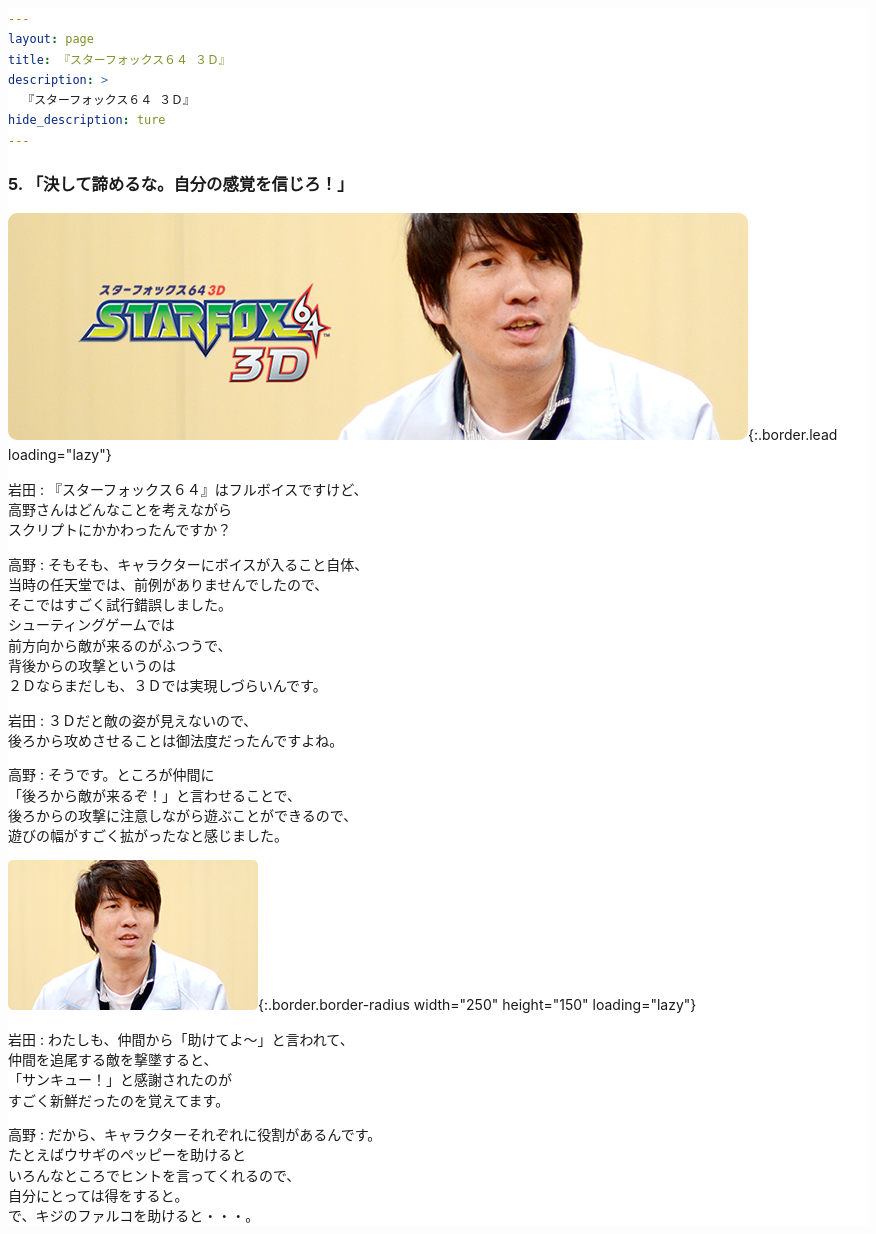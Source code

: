 ```yaml
---
layout: page
title: 『スターフォックス６４ ３Ｄ』
description: >
  『スターフォックス６４ ３Ｄ』
hide_description: ture
---
```


### 5. 「決して諦めるな。自分の感覚を信じろ！」

![](/interviews/jp/3ds/anrj/vol1/img/mainvisual5.jpg){:.border.lead loading="lazy"}

岩田
: 『スターフォックス６４』はフルボイスですけど、<br>高野さんはどんなことを考えながら<br>スクリプトにかかわったんですか？

高野
: そもそも、キャラクターにボイスが入ること自体、<br>当時の任天堂では、前例がありませんでしたので、<br>そこではすごく試行錯誤しました。<br>シューティングゲームでは<br>前方向から敵が来るのがふつうで、<br>背後からの攻撃というのは<br>２Ｄならまだしも、３Ｄでは実現しづらいんです。

岩田
: ３Ｄだと敵の姿が見えないので、<br>後ろから攻めさせることは御法度だったんですよね。

高野
: そうです。ところが仲間に<br>「後ろから敵が来るぞ！」と言わせることで、<br>後ろからの攻撃に注意しながら遊ぶことができるので、<br>遊びの幅がすごく拡がったなと感じました。

![](/interviews/jp/3ds/anrj/vol1/img/photo10.jpg){:.border.border-radius width="250" height="150"  loading="lazy"}

岩田
: わたしも、仲間から「助けてよ～」と言われて、<br>仲間を追尾する敵を撃墜すると、<br>「サンキュー！」と感謝されたのが<br>すごく新鮮だったのを覚えてます。

高野
: だから、キャラクターそれぞれに役割があるんです。<br>たとえばウサギのペッピーを助けると<br>いろんなところでヒントを言ってくれるので、<br>自分にとっては得をすると。<br>で、キジのファルコを助けると・・・。

